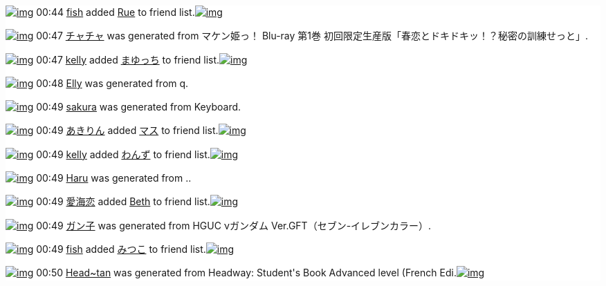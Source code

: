 [![img](http://img833.imageshack.us/img833/5448/z9sw.jpg)](http://www.barcodekanojo.com/user/436225/fish) 00:44 [fish](http://www.barcodekanojo.com/user/436225/fish) added [Rue](http://www.barcodekanojo.com/kanojo/2582067/Rue) to friend list.[![img](http://img826.imageshack.us/img826/9374/3i80.png)](http://www.barcodekanojo.com/kanojo/2582067/Rue) 

[![img](http://img15.imageshack.us/img15/1154/q895.png)](http://www.barcodekanojo.com/kanojo/2775979/%E3%83%81%E3%83%A3%E3%83%81%E3%83%A3) 00:47 [チャチャ](http://www.barcodekanojo.com/kanojo/2775979/%E3%83%81%E3%83%A3%E3%83%81%E3%83%A3) was generated from マケン姫っ！ Blu-ray 第1巻 初回限定生産版「春恋とドキドキッ！？秘密の訓練せっと」.

[![img](http://img849.imageshack.us/img849/2797/t7mv.jpg)](http://www.barcodekanojo.com/user/398929/kelly) 00:47 [kelly](http://www.barcodekanojo.com/user/398929/kelly) added [まゆっち](http://www.barcodekanojo.com/kanojo/2775969/%E3%81%BE%E3%82%86%E3%81%A3%E3%81%A1) to friend list.[![img](http://img36.imageshack.us/img36/9357/7rxd.png)](http://www.barcodekanojo.com/kanojo/2775969/%E3%81%BE%E3%82%86%E3%81%A3%E3%81%A1) 

[![img](http://img28.imageshack.us/img28/8740/ndao.png)](http://www.barcodekanojo.com/kanojo/2775980/Elly) 00:48 [Elly](http://www.barcodekanojo.com/kanojo/2775980/Elly) was generated from q.

[![img](http://img42.imageshack.us/img42/2457/omy4.png)](http://www.barcodekanojo.com/kanojo/2775981/sakura) 00:49 [sakura](http://www.barcodekanojo.com/kanojo/2775981/sakura) was generated from Keyboard.

[![img](http://img836.imageshack.us/img836/2173/jyq1.jpg)](http://www.barcodekanojo.com/user/382304/%E3%81%82%E3%81%8D%E3%82%8A%E3%82%93) 00:49 [あきりん](http://www.barcodekanojo.com/user/382304/%E3%81%82%E3%81%8D%E3%82%8A%E3%82%93) added [マス](http://www.barcodekanojo.com/kanojo/2326911/%E3%83%9E%E3%82%B9) to friend list.[![img](http://img14.imageshack.us/img14/800/1xkj.png)](http://www.barcodekanojo.com/kanojo/2326911/%E3%83%9E%E3%82%B9) 

[![img](http://img849.imageshack.us/img849/2797/t7mv.jpg)](http://www.barcodekanojo.com/user/398929/kelly) 00:49 [kelly](http://www.barcodekanojo.com/user/398929/kelly) added [わんず](http://www.barcodekanojo.com/kanojo/2772965/%E3%82%8F%E3%82%93%E3%81%9A) to friend list.[![img](http://img28.imageshack.us/img28/5881/8u1b.png)](http://www.barcodekanojo.com/kanojo/2772965/%E3%82%8F%E3%82%93%E3%81%9A) 

[![img](http://img32.imageshack.us/img32/2141/h30i.png)](http://www.barcodekanojo.com/kanojo/2775982/Haru) 00:49 [Haru](http://www.barcodekanojo.com/kanojo/2775982/Haru) was generated from ..

[![img](http://img850.imageshack.us/img850/7395/ttqp.jpg)](http://www.barcodekanojo.com/user/400871/%E6%84%9B%E6%B5%B7%E6%81%8B) 00:49 [愛海恋](http://www.barcodekanojo.com/user/400871/%E6%84%9B%E6%B5%B7%E6%81%8B) added [Beth](http://www.barcodekanojo.com/kanojo/2472242/Beth) to friend list.[![img](http://img10.imageshack.us/img10/7705/wsyp.png)](http://www.barcodekanojo.com/kanojo/2472242/Beth) 

[![img](http://img208.imageshack.us/img208/8325/1pee.png)](http://www.barcodekanojo.com/kanojo/2775983/%E3%82%AC%E3%83%B3%E5%AD%90) 00:49 [ガン子](http://www.barcodekanojo.com/kanojo/2775983/%E3%82%AC%E3%83%B3%E5%AD%90) was generated from HGUC νガンダム Ver.GFT（セブン-イレブンカラー）.

[![img](http://img833.imageshack.us/img833/5448/z9sw.jpg)](http://www.barcodekanojo.com/user/436225/fish) 00:49 [fish](http://www.barcodekanojo.com/user/436225/fish) added [みつこ](http://www.barcodekanojo.com/kanojo/2531157/%E3%81%BF%E3%81%A4%E3%81%93) to friend list.[![img](http://img594.imageshack.us/img594/2218/353c.png)](http://www.barcodekanojo.com/kanojo/2531157/%E3%81%BF%E3%81%A4%E3%81%93) 

[![img](http://img34.imageshack.us/img34/2213/uhx9.png)](http://www.barcodekanojo.com/kanojo/2775984/Head%7Etan) 00:50 [Head~tan](http://www.barcodekanojo.com/kanojo/2775984/Head%7Etan) was generated from Headway: Student's Book Advanced level (French Edi.[![img](http://img24.imageshack.us/img24/1132/xg2h.jpg)](http://www.barcodekanojo.com/product_images/barcode/5334948/1391096995/Headway%3A%20Student%27s%20Book%20Advanced%20level%20%28French%20Edi.jpg) 
